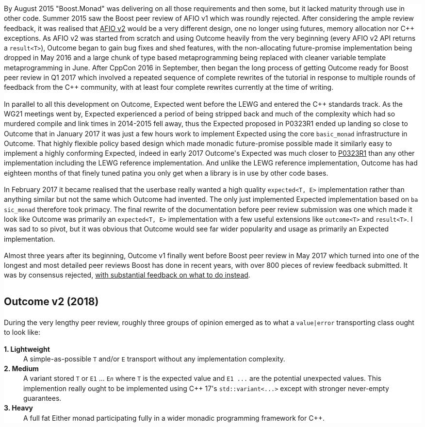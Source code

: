 By August 2015 "Boost.Monad" was delivering on all those requirements and then some, but it lacked
maturity through use in other code. Summer 2015 saw the Boost peer review of AFIO v1 which
was roundly rejected. After considering the ample review feedback, it was realised that
[AFIO v2](https://ned14.github.io/llfio/) would be a very different design, one no longer using futures, memory allocation
nor C++ exceptions. As AFIO v2 was started from scratch and using Outcome heavily from the
very beginning (every AFIO v2 API returns a `result<T>`), Outcome began to gain bug fixes and
shed features, with the non-allocating future-promise implementation being dropped in May
2016 and a large chunk of type based metaprogramming being replaced with cleaner variable template metaprogramming
in June. After CppCon 2016 in September, then began the long process of getting Outcome
ready for Boost peer review in Q1 2017 which involved a repeated sequence of complete rewrites
of the tutorial in response to multiple rounds of feedback from the C++ community, with
at least four complete rewrites currently at the time of writing.

In parallel to all this development on Outcome, Expected went before the LEWG and entered
the C++ standards track. As the WG21 meetings went by, Expected experienced a period
of being stripped back and much of the complexity which had so murdered compile and
link times in 2014-2015 fell away, thus the Expected proposed in P0323R1 ended up landing
so close to Outcome that in January 2017 it was just a few hours work to implement
Expected using the core `basic_monad` infrastructure in Outcome. That highly flexible
policy based design which made monadic future-promise possible made it similarly easy
to implement a highly conforming Expected, indeed in early 2017 Outcome's Expected was much
closer to [P0323R1](http://wg21.link/P0323) than any other implementation including the LEWG reference implementation.
And unlike the LEWG reference implementation, Outcome has had eighteen months of that
finely tuned patina you only get when a library is in use by other code bases.

In February 2017 it became realised that the userbase really wanted a high quality `expected<T, E>`
implementation rather than anything similar but not the same which Outcome had invented.
The only just implemented Expected implementation based on `basic_monad` therefore took
primacy. The final rewrite of the documentation before peer review submission was one
which made it look like Outcome was primarily an `expected<T, E>` implementation with a
few useful extensions like `outcome<T>` and `result<T>`. I was sad to so pivot, but it
was obvious that Outcome would see far wider popularity and usage as primarily an Expected
implementation.

Almost three years after its beginning, Outcome v1 finally went before Boost peer review
in May 2017 which turned into one of the longest and most detailed peer reviews Boost has
done in recent years, with over 800 pieces of review feedback submitted. It was by consensus
rejected, [with substantial feedback on what to do instead](https://lists.boost.org/boost-announce/2017/06/0510.php).

## Outcome v2 (2018)

During the very lengthy peer review, roughly three groups of opinion emerged as to what
a `value|error` transporting class ought to look like:

<dl>
<dt><b>1. Lightweight</b></dt>
<dd>A simple-as-possible <code>T</code> and/or <code>E</code> transport without any
implementation complexity.</dd>
<dt><b>2. Medium</b></dt>
<dd>A variant stored <code>T</code> or <code>E1</code> ... <code>E<i>n</i></code>
where <code>T</code> is the expected value and <code>E1 ...</code>
are the potential unexpected values. This implemention really ought to be implemented
using C++ 17's <code>std::variant<...></code> except with stronger never-empty guarantees.
</dd>
<dt><b>3. Heavy</b></dt>
<dd>A full fat Either monad participating fully in a wider monadic programming framework for C++.</dd>
</dl>
